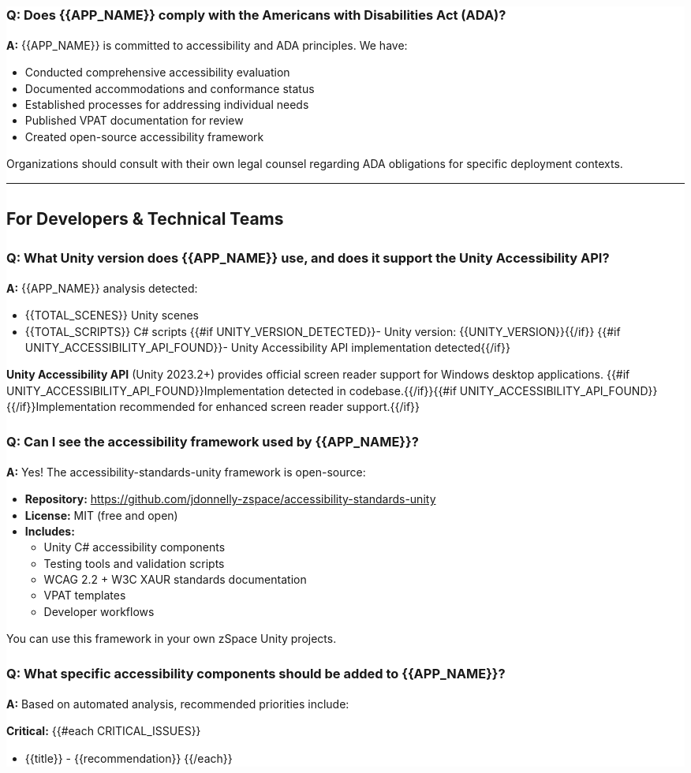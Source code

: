 ### Q: Does {{APP_NAME}} comply with the Americans with Disabilities Act (ADA)?

**A:** {{APP_NAME}} is committed to accessibility and ADA principles. We have:
- Conducted comprehensive accessibility evaluation
- Documented accommodations and conformance status
- Established processes for addressing individual needs
- Published VPAT documentation for review
- Created open-source accessibility framework

Organizations should consult with their own legal counsel regarding ADA obligations for specific deployment contexts.

---

## For Developers & Technical Teams

### Q: What Unity version does {{APP_NAME}} use, and does it support the Unity Accessibility API?

**A:** {{APP_NAME}} analysis detected:
- {{TOTAL_SCENES}} Unity scenes
- {{TOTAL_SCRIPTS}} C# scripts
{{#if UNITY_VERSION_DETECTED}}- Unity version: {{UNITY_VERSION}}{{/if}}
{{#if UNITY_ACCESSIBILITY_API_FOUND}}- Unity Accessibility API implementation detected{{/if}}

**Unity Accessibility API** (Unity 2023.2+) provides official screen reader support for Windows desktop applications. {{#if UNITY_ACCESSIBILITY_API_FOUND}}Implementation detected in codebase.{{/if}}{{#if UNITY_ACCESSIBILITY_API_FOUND}}{{/if}}Implementation recommended for enhanced screen reader support.{{/if}}

### Q: Can I see the accessibility framework used by {{APP_NAME}}?

**A:** Yes! The accessibility-standards-unity framework is open-source:

- **Repository:** https://github.com/jdonnelly-zspace/accessibility-standards-unity
- **License:** MIT (free and open)
- **Includes:**
  - Unity C# accessibility components
  - Testing tools and validation scripts
  - WCAG 2.2 + W3C XAUR standards documentation
  - VPAT templates
  - Developer workflows

You can use this framework in your own zSpace Unity projects.

### Q: What specific accessibility components should be added to {{APP_NAME}}?

**A:** Based on automated analysis, recommended priorities include:

**Critical:**
{{#each CRITICAL_ISSUES}}
- {{title}} - {{recommendation}}
{{/each}}
